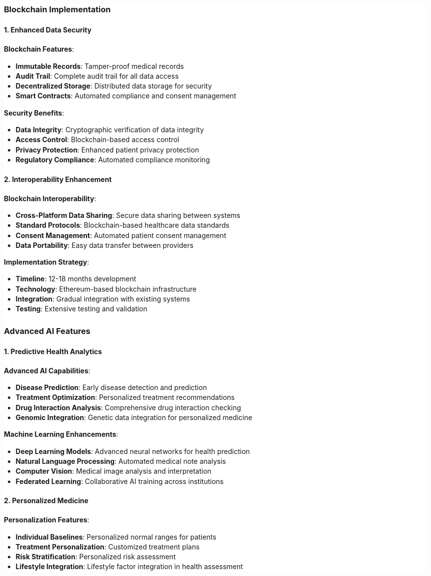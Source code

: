 ### **Blockchain Implementation**

#### **1. Enhanced Data Security**

**Blockchain Features**:
- **Immutable Records**: Tamper-proof medical records
- **Audit Trail**: Complete audit trail for all data access
- **Decentralized Storage**: Distributed data storage for security
- **Smart Contracts**: Automated compliance and consent management

**Security Benefits**:
- **Data Integrity**: Cryptographic verification of data integrity
- **Access Control**: Blockchain-based access control
- **Privacy Protection**: Enhanced patient privacy protection
- **Regulatory Compliance**: Automated compliance monitoring

#### **2. Interoperability Enhancement**

**Blockchain Interoperability**:
- **Cross-Platform Data Sharing**: Secure data sharing between systems
- **Standard Protocols**: Blockchain-based healthcare data standards
- **Consent Management**: Automated patient consent management
- **Data Portability**: Easy data transfer between providers

**Implementation Strategy**:
- **Timeline**: 12-18 months development
- **Technology**: Ethereum-based blockchain infrastructure
- **Integration**: Gradual integration with existing systems
- **Testing**: Extensive testing and validation

### **Advanced AI Features**

#### **1. Predictive Health Analytics**

**Advanced AI Capabilities**:
- **Disease Prediction**: Early disease detection and prediction
- **Treatment Optimization**: Personalized treatment recommendations
- **Drug Interaction Analysis**: Comprehensive drug interaction checking
- **Genomic Integration**: Genetic data integration for personalized medicine

**Machine Learning Enhancements**:
- **Deep Learning Models**: Advanced neural networks for health prediction
- **Natural Language Processing**: Automated medical note analysis
- **Computer Vision**: Medical image analysis and interpretation
- **Federated Learning**: Collaborative AI training across institutions

#### **2. Personalized Medicine**

**Personalization Features**:
- **Individual Baselines**: Personalized normal ranges for patients
- **Treatment Personalization**: Customized treatment plans
- **Risk Stratification**: Personalized risk assessment
- **Lifestyle Integration**: Lifestyle factor integration in health assessment

